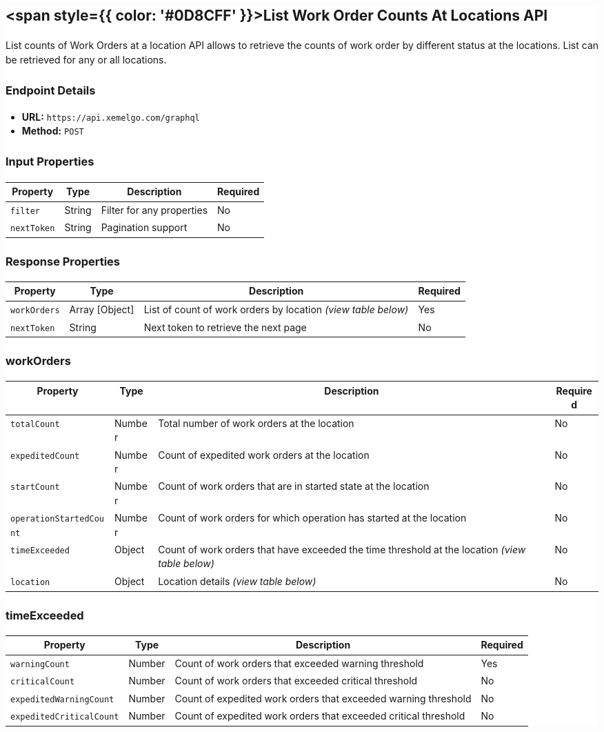## <span style={{ color: '#0D8CFF' }}>List Work Order Counts At Locations API</span>

List counts of Work Orders at a location API allows to retrieve the counts of work order by different status at the locations. List can be retrieved for any or all locations.

### Endpoint Details

- **URL:** `https://api.xemelgo.com/graphql`
- **Method:** `POST`

### Input Properties

| Property   | Type   | Description              | Required |
|------------|--------|--------------------------|----------|
| `filter`     | String | Filter for any properties | No       |
| `nextToken`  | String | Pagination support       | No       |

### Response Properties

| Property   | Type           | Description                                               | Required |
|------------|---------------|-----------------------------------------------------------|----------|
| `workOrders` | Array [Object] | List of count of work orders by location *(view table below)* | Yes      |
| `nextToken`  | String         | Next token to retrieve the next page                     | No       |

<h3>workOrders</h3>

| Property              | Type   | Description                                                         | Required |
|----------------------|--------|---------------------------------------------------------------------|----------|
| `totalCount`          | Number | Total number of work orders at the location                         | No       |
| `expeditedCount`      | Number | Count of expedited work orders at the location                      | No       |
| `startCount`         | Number | Count of work orders that are in started state at the location      | No       |
| `operationStartedCount` | Number | Count of work orders for which operation has started at the location | No       |
| `timeExceeded`      | Object | Count of work orders that have exceeded the time threshold at the location *(view table below)* | No       |
| `location`          | Object | Location details *(view table below)*                               | No       |

<h3>timeExceeded</h3>

| Property               | Type   | Description                                              | Required |
|------------------------|--------|----------------------------------------------------------|----------|
| `warningCount`          | Number | Count of work orders that exceeded warning threshold    | Yes      |
| `criticalCount`         | Number | Count of work orders that exceeded critical threshold   | No       |
| `expeditedWarningCount` | Number | Count of expedited work orders that exceeded warning threshold | No       |
| `expeditedCriticalCount` | Number | Count of expedited work orders that exceeded critical threshold | No       |
